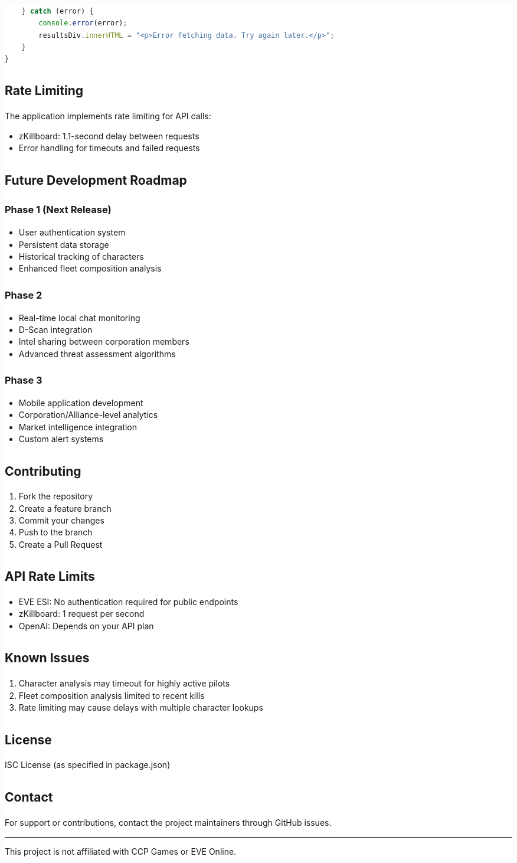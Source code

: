 ```66:173:public/script.js
    } catch (error) {
        console.error(error);
        resultsDiv.innerHTML = "<p>Error fetching data. Try again later.</p>";
    }
}
```


## Rate Limiting
The application implements rate limiting for API calls:
- zKillboard: 1.1-second delay between requests
- Error handling for timeouts and failed requests

## Future Development Roadmap

### Phase 1 (Next Release)
- User authentication system
- Persistent data storage
- Historical tracking of characters
- Enhanced fleet composition analysis

### Phase 2
- Real-time local chat monitoring
- D-Scan integration
- Intel sharing between corporation members
- Advanced threat assessment algorithms

### Phase 3
- Mobile application development
- Corporation/Alliance-level analytics
- Market intelligence integration
- Custom alert systems

## Contributing
1. Fork the repository
2. Create a feature branch
3. Commit your changes
4. Push to the branch
5. Create a Pull Request

## API Rate Limits
- EVE ESI: No authentication required for public endpoints
- zKillboard: 1 request per second
- OpenAI: Depends on your API plan

## Known Issues
1. Character analysis may timeout for highly active pilots
2. Fleet composition analysis limited to recent kills
3. Rate limiting may cause delays with multiple character lookups

## License
ISC License (as specified in package.json)

## Contact
For support or contributions, contact the project maintainers through GitHub issues.

---

This project is not affiliated with CCP Games or EVE Online.
